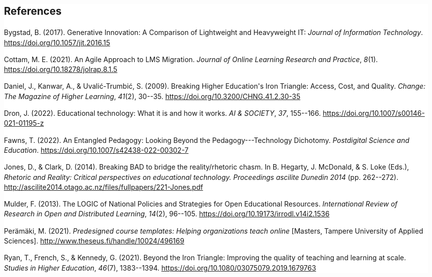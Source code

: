 
## References

Bygstad, B. (2017). Generative Innovation: A Comparison of Lightweight and Heavyweight IT: *Journal of Information Technology*. <https://doi.org/10.1057/jit.2016.15>

Cottam, M. E. (2021). An Agile Approach to LMS Migration. *Journal of Online Learning Research and Practice*, *8*(1). <https://doi.org/10.18278/jolrap.8.1.5>

Daniel, J., Kanwar, A., & Uvalić-Trumbić, S. (2009). Breaking Higher Education's Iron Triangle: Access, Cost, and Quality. *Change: The Magazine of Higher Learning*, *41*(2), 30--35\. <https://doi.org/10.3200/CHNG.41.2.30-35>

Dron, J. (2022). Educational technology: What it is and how it works. *AI & SOCIETY*, *37*, 155--166\. <https://doi.org/10.1007/s00146-021-01195-z>

Fawns, T. (2022). An Entangled Pedagogy: Looking Beyond the Pedagogy---Technology Dichotomy. *Postdigital Science and Education*. <https://doi.org/10.1007/s42438-022-00302-7>

Jones, D., & Clark, D. (2014). Breaking BAD to bridge the reality/rhetoric chasm. In B. Hegarty, J. McDonald, & S. Loke (Eds.), *Rhetoric and Reality: Critical perspectives on educational technology. Proceedings ascilite Dunedin 2014* (pp. 262--272). <http://ascilite2014.otago.ac.nz/files/fullpapers/221-Jones.pdf>

Mulder, F. (2013). The LOGIC of National Policies and Strategies for Open Educational Resources. *International Review of Research in Open and Distributed Learning*, *14*(2), 96--105\. <https://doi.org/10.19173/irrodl.v14i2.1536>

Perämäki, M. (2021). *Predesigned course templates: Helping organizations teach online* [Masters, Tampere University of Applied Sciences]. <http://www.theseus.fi/handle/10024/496169>

Ryan, T., French, S., & Kennedy, G. (2021). Beyond the Iron Triangle: Improving the quality of teaching and learning at scale. *Studies in Higher Education*, *46*(7), 1383--1394\. <https://doi.org/10.1080/03075079.2019.1679763>

[//begin]: # "Autogenerated link references for markdown compatibility"
[pedagogy-before-technology]: ../../../sense/Design/pedagogy-before-technology "Pedagogy before technology"
[//end]: # "Autogenerated link references"